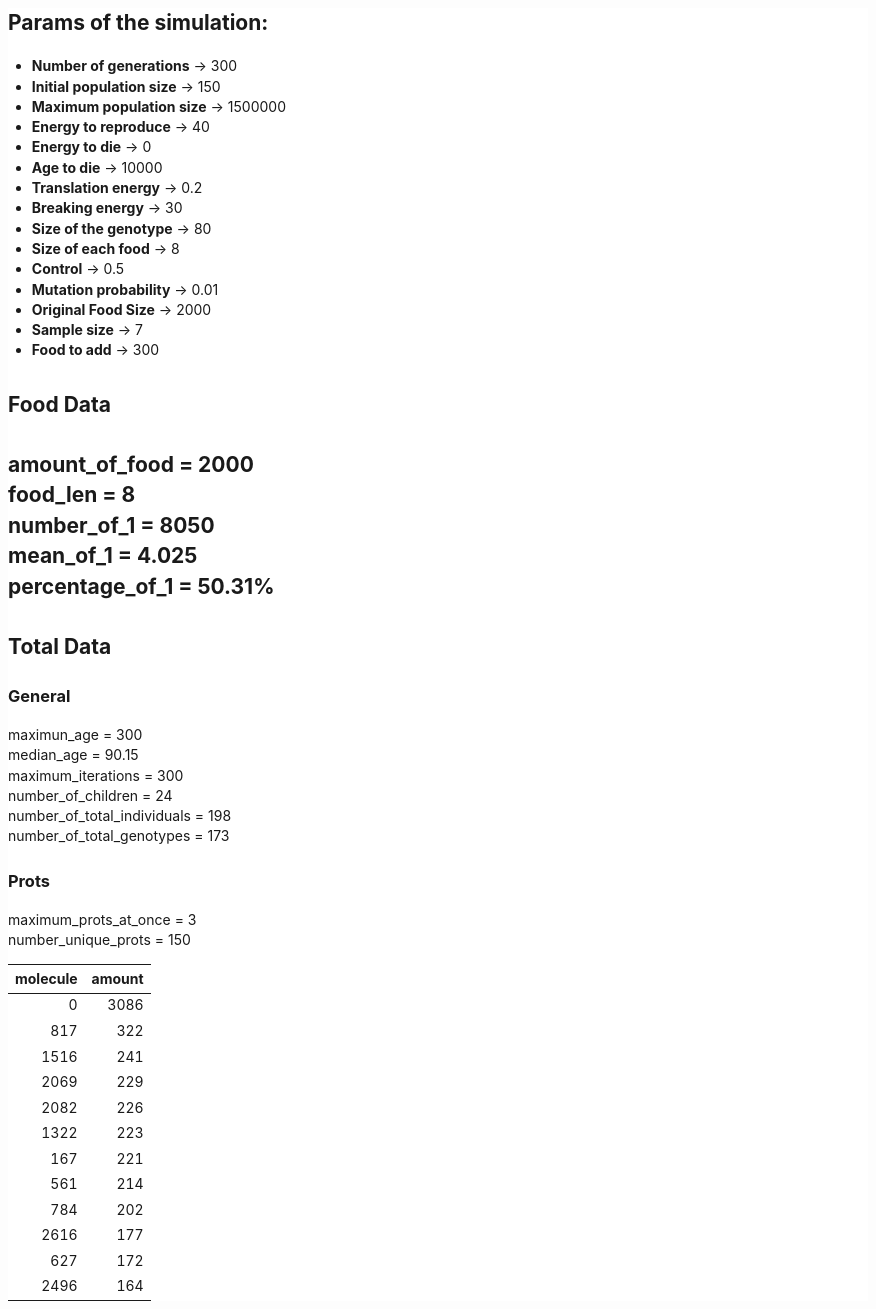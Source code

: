 ## Params of the simulation: 
* **Number of generations** &rarr; 300
* **Initial population size** &rarr; 150
* **Maximum population size** &rarr; 1500000
* **Energy to reproduce** &rarr; 40
* **Energy to die** &rarr; 0
* **Age to die** &rarr; 10000
* **Translation energy** &rarr; 0.2
* **Breaking energy** &rarr; 30
* **Size of the genotype** &rarr; 80
* **Size of each food** &rarr; 8
* **Control** &rarr; 0.5
* **Mutation probability** &rarr; 0.01
* **Original Food Size** &rarr; 2000
* **Sample size** &rarr; 7
* **Food to add** &rarr; 300

## Food Data  
amount_of_food = 2000  
food_len = 8  
number_of_1 = 8050  
mean_of_1 = 4.025  
percentage_of_1 = 50.31%  
---  
## Total Data  
### General  
maximun_age = 300  
median_age = 90.15  
maximum_iterations = 300  
number_of_children = 24  
number_of_total_individuals = 198  
number_of_total_genotypes = 173  
### Prots  
maximum_prots_at_once = 3  
number_unique_prots = 150  

|   molecule |   amount |
|-----------:|---------:|
|          0 |     3086 |
|        817 |      322 |
|       1516 |      241 |
|       2069 |      229 |
|       2082 |      226 |
|       1322 |      223 |
|        167 |      221 |
|        561 |      214 |
|        784 |      202 |
|       2616 |      177 |
|        627 |      172 |
|       2496 |      164 |